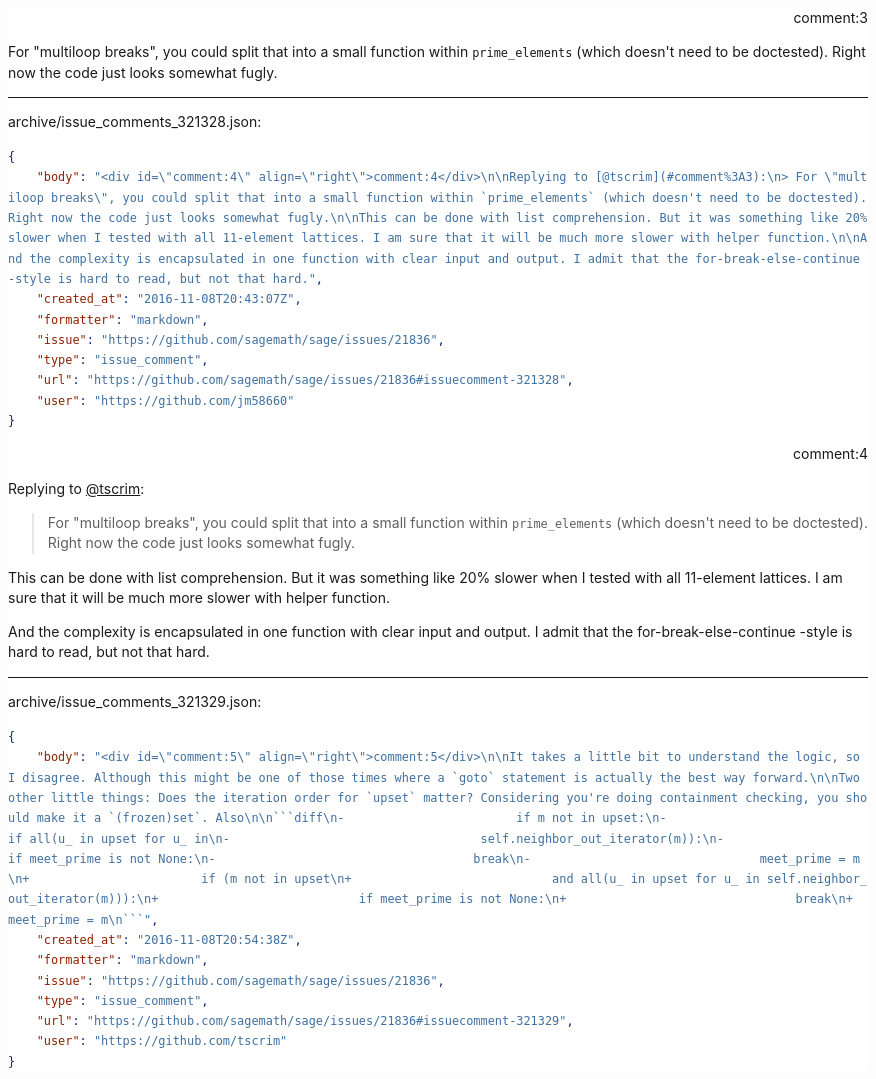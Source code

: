 <div id="comment:3" align="right">comment:3</div>

For "multiloop breaks", you could split that into a small function within `prime_elements` (which doesn't need to be doctested). Right now the code just looks somewhat fugly.



---

archive/issue_comments_321328.json:
```json
{
    "body": "<div id=\"comment:4\" align=\"right\">comment:4</div>\n\nReplying to [@tscrim](#comment%3A3):\n> For \"multiloop breaks\", you could split that into a small function within `prime_elements` (which doesn't need to be doctested). Right now the code just looks somewhat fugly.\n\nThis can be done with list comprehension. But it was something like 20% slower when I tested with all 11-element lattices. I am sure that it will be much more slower with helper function.\n\nAnd the complexity is encapsulated in one function with clear input and output. I admit that the for-break-else-continue -style is hard to read, but not that hard.",
    "created_at": "2016-11-08T20:43:07Z",
    "formatter": "markdown",
    "issue": "https://github.com/sagemath/sage/issues/21836",
    "type": "issue_comment",
    "url": "https://github.com/sagemath/sage/issues/21836#issuecomment-321328",
    "user": "https://github.com/jm58660"
}
```

<div id="comment:4" align="right">comment:4</div>

Replying to [@tscrim](#comment%3A3):
> For "multiloop breaks", you could split that into a small function within `prime_elements` (which doesn't need to be doctested). Right now the code just looks somewhat fugly.

This can be done with list comprehension. But it was something like 20% slower when I tested with all 11-element lattices. I am sure that it will be much more slower with helper function.

And the complexity is encapsulated in one function with clear input and output. I admit that the for-break-else-continue -style is hard to read, but not that hard.



---

archive/issue_comments_321329.json:
```json
{
    "body": "<div id=\"comment:5\" align=\"right\">comment:5</div>\n\nIt takes a little bit to understand the logic, so I disagree. Although this might be one of those times where a `goto` statement is actually the best way forward.\n\nTwo other little things: Does the iteration order for `upset` matter? Considering you're doing containment checking, you should make it a `(frozen)set`. Also\n\n```diff\n-                        if m not in upset:\n-                            if all(u_ in upset for u_ in\n-                                   self.neighbor_out_iterator(m)):\n-                                if meet_prime is not None:\n-                                    break\n-                                meet_prime = m\n+                        if (m not in upset\n+                            and all(u_ in upset for u_ in self.neighbor_out_iterator(m))):\n+                            if meet_prime is not None:\n+                                break\n+                            meet_prime = m\n```",
    "created_at": "2016-11-08T20:54:38Z",
    "formatter": "markdown",
    "issue": "https://github.com/sagemath/sage/issues/21836",
    "type": "issue_comment",
    "url": "https://github.com/sagemath/sage/issues/21836#issuecomment-321329",
    "user": "https://github.com/tscrim"
}
```
